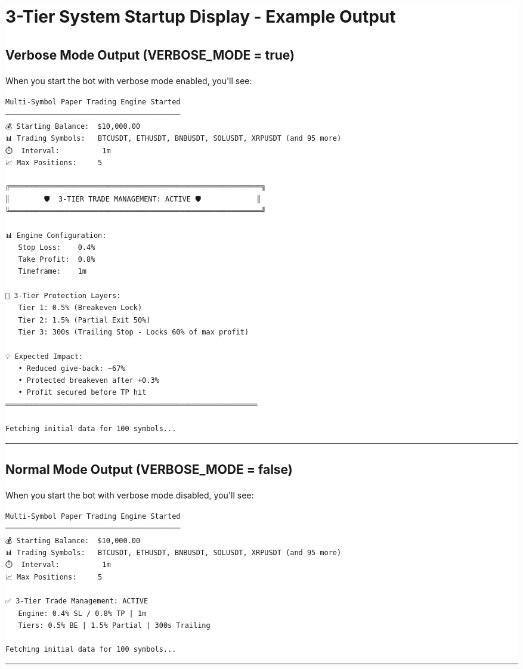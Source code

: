 # 3-Tier System Startup Display - Example Output

## Verbose Mode Output (VERBOSE_MODE = true)

When you start the bot with verbose mode enabled, you'll see:

```
Multi-Symbol Paper Trading Engine Started
─────────────────────────────────────────
💰 Starting Balance:  $10,000.00
📊 Trading Symbols:   BTCUSDT, ETHUSDT, BNBUSDT, SOLUSDT, XRPUSDT (and 95 more)
⏱️  Interval:          1m
📈 Max Positions:     5

╔═══════════════════════════════════════════════════════════╗
║        🛡️  3-TIER TRADE MANAGEMENT: ACTIVE 🛡️             ║
╚═══════════════════════════════════════════════════════════╝

📊 Engine Configuration:
   Stop Loss:    0.4%
   Take Profit:  0.8%
   Timeframe:    1m

🎯 3-Tier Protection Layers:
   Tier 1: 0.5% (Breakeven Lock)
   Tier 2: 1.5% (Partial Exit 50%)
   Tier 3: 300s (Trailing Stop - Locks 60% of max profit)

💡 Expected Impact:
   • Reduced give-back: ~67%
   • Protected breakeven after +0.3%
   • Profit secured before TP hit
═══════════════════════════════════════════════════════════

Fetching initial data for 100 symbols...
```

---

## Normal Mode Output (VERBOSE_MODE = false)

When you start the bot with verbose mode disabled, you'll see:

```
Multi-Symbol Paper Trading Engine Started
─────────────────────────────────────────
💰 Starting Balance:  $10,000.00
📊 Trading Symbols:   BTCUSDT, ETHUSDT, BNBUSDT, SOLUSDT, XRPUSDT (and 95 more)
⏱️  Interval:          1m
📈 Max Positions:     5

✅ 3-Tier Trade Management: ACTIVE
   Engine: 0.4% SL / 0.8% TP | 1m
   Tiers: 0.5% BE | 1.5% Partial | 300s Trailing

Fetching initial data for 100 symbols...
```

---